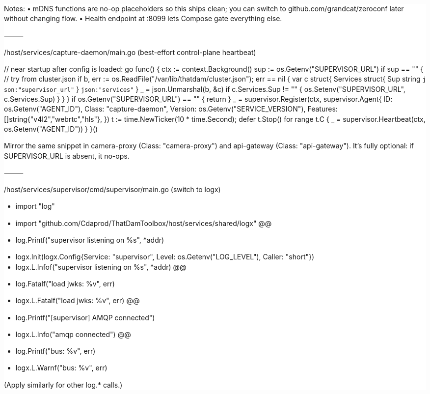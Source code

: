 Notes:
	•	mDNS functions are no-op placeholders so this ships clean; you can switch to github.com/grandcat/zeroconf later without changing flow.
	•	Health endpoint at :8099 lets Compose gate everything else.

⸻

/host/services/capture-daemon/main.go (best-effort control-plane heartbeat)

// near startup after config is loaded:
go func() {
  ctx := context.Background()
  sup := os.Getenv("SUPERVISOR_URL")
  if sup == "" {
    // try from cluster.json
    if b, err := os.ReadFile("/var/lib/thatdam/cluster.json"); err == nil {
      var c struct{ Services struct{ Sup string `json:"supervisor_url"` } `json:"services"` }
      _ = json.Unmarshal(b, &c)
      if c.Services.Sup != "" { os.Setenv("SUPERVISOR_URL", c.Services.Sup) }
    }
  }
  if os.Getenv("SUPERVISOR_URL") == "" { return }
  _ = supervisor.Register(ctx, supervisor.Agent{
    ID: os.Getenv("AGENT_ID"), Class: "capture-daemon", Version: os.Getenv("SERVICE_VERSION"),
    Features: []string{"v4l2","webrtc","hls"},
  })
  t := time.NewTicker(10 * time.Second); defer t.Stop()
  for range t.C { _ = supervisor.Heartbeat(ctx, os.Getenv("AGENT_ID")) }
}()

Mirror the same snippet in camera-proxy (Class: "camera-proxy") and api-gateway (Class: "api-gateway"). It’s fully optional: if SUPERVISOR_URL is absent, it no-ops.

⸻

/host/services/supervisor/cmd/supervisor/main.go (switch to logx)

- import "log"
+ import "github.com/Cdaprod/ThatDamToolbox/host/services/shared/logx"
@@
- log.Printf("supervisor listening on %s", *addr)
+ logx.Init(logx.Config{Service: "supervisor", Level: os.Getenv("LOG_LEVEL"), Caller: "short"})
+ logx.L.Infof("supervisor listening on %s", *addr)
@@
- log.Fatalf("load jwks: %v", err)
+ logx.L.Fatalf("load jwks: %v", err)
@@
- log.Printf("[supervisor] AMQP connected")
+ logx.L.Info("amqp connected")
@@
- log.Printf("bus: %v", err)
+ logx.L.Warnf("bus: %v", err)

(Apply similarly for other log.* calls.)
